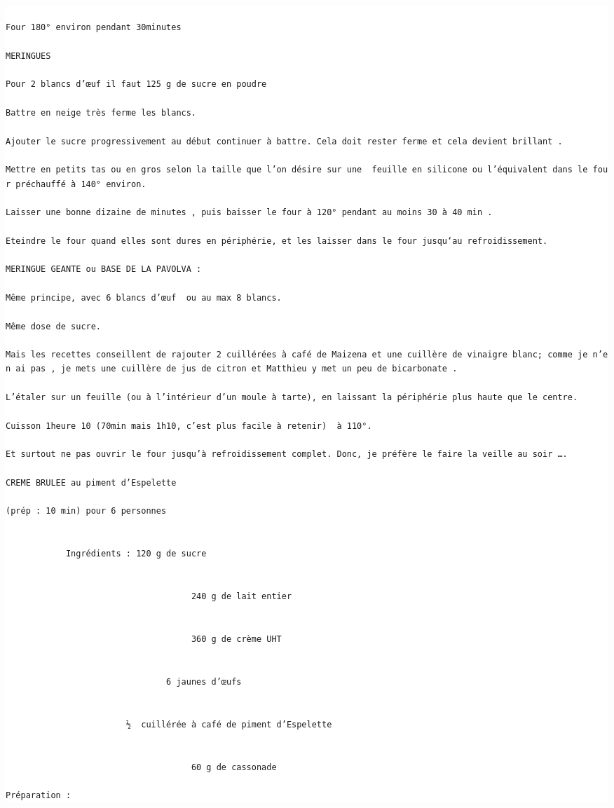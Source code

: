 ```

Four 180° environ pendant 30minutes

MERINGUES

Pour 2 blancs d’œuf il faut 125 g de sucre en poudre

Battre en neige très ferme les blancs.

Ajouter le sucre progressivement au début continuer à battre. Cela doit rester ferme et cela devient brillant .

Mettre en petits tas ou en gros selon la taille que l’on désire sur une  feuille en silicone ou l’équivalent dans le four préchauffé à 140° environ.

Laisser une bonne dizaine de minutes , puis baisser le four à 120° pendant au moins 30 à 40 min .

Eteindre le four quand elles sont dures en périphérie, et les laisser dans le four jusqu‘au refroidissement.

MERINGUE GEANTE ou BASE DE LA PAVOLVA :

Même principe, avec 6 blancs d’œuf  ou au max 8 blancs.

Même dose de sucre.

Mais les recettes conseillent de rajouter 2 cuillérées à café de Maizena et une cuillère de vinaigre blanc; comme je n’en ai pas , je mets une cuillère de jus de citron et Matthieu y met un peu de bicarbonate .

L’étaler sur un feuille (ou à l’intérieur d’un moule à tarte), en laissant la périphérie plus haute que le centre.

Cuisson 1heure 10 (70min mais 1h10, c’est plus facile à retenir)  à 110°.

Et surtout ne pas ouvrir le four jusqu’à refroidissement complet. Donc, je préfère le faire la veille au soir ….

CREME BRULEE au piment d’Espelette

(prép : 10 min) pour 6 personnes


            Ingrédients : 120 g de sucre


                                     240 g de lait entier


                                     360 g de crème UHT


                      	        6 jaunes d’œufs


            	        ½  cuillérée à café de piment d’Espelette


                                     60 g de cassonade

Préparation :

```